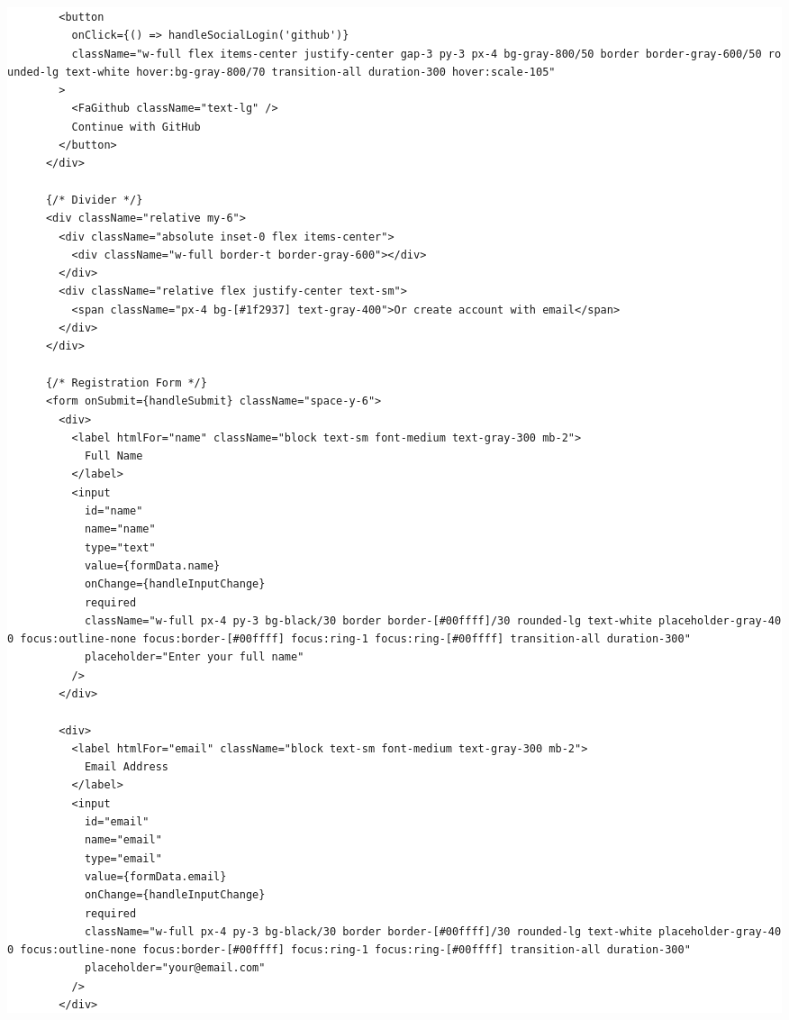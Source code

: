             <button
              onClick={() => handleSocialLogin('github')}
              className="w-full flex items-center justify-center gap-3 py-3 px-4 bg-gray-800/50 border border-gray-600/50 rounded-lg text-white hover:bg-gray-800/70 transition-all duration-300 hover:scale-105"
            >
              <FaGithub className="text-lg" />
              Continue with GitHub
            </button>
          </div>

          {/* Divider */}
          <div className="relative my-6">
            <div className="absolute inset-0 flex items-center">
              <div className="w-full border-t border-gray-600"></div>
            </div>
            <div className="relative flex justify-center text-sm">
              <span className="px-4 bg-[#1f2937] text-gray-400">Or create account with email</span>
            </div>
          </div>

          {/* Registration Form */}
          <form onSubmit={handleSubmit} className="space-y-6">
            <div>
              <label htmlFor="name" className="block text-sm font-medium text-gray-300 mb-2">
                Full Name
              </label>
              <input
                id="name"
                name="name"
                type="text"
                value={formData.name}
                onChange={handleInputChange}
                required
                className="w-full px-4 py-3 bg-black/30 border border-[#00ffff]/30 rounded-lg text-white placeholder-gray-400 focus:outline-none focus:border-[#00ffff] focus:ring-1 focus:ring-[#00ffff] transition-all duration-300"
                placeholder="Enter your full name"
              />
            </div>

            <div>
              <label htmlFor="email" className="block text-sm font-medium text-gray-300 mb-2">
                Email Address
              </label>
              <input
                id="email"
                name="email"
                type="email"
                value={formData.email}
                onChange={handleInputChange}
                required
                className="w-full px-4 py-3 bg-black/30 border border-[#00ffff]/30 rounded-lg text-white placeholder-gray-400 focus:outline-none focus:border-[#00ffff] focus:ring-1 focus:ring-[#00ffff] transition-all duration-300"
                placeholder="your@email.com"
              />
            </div>
